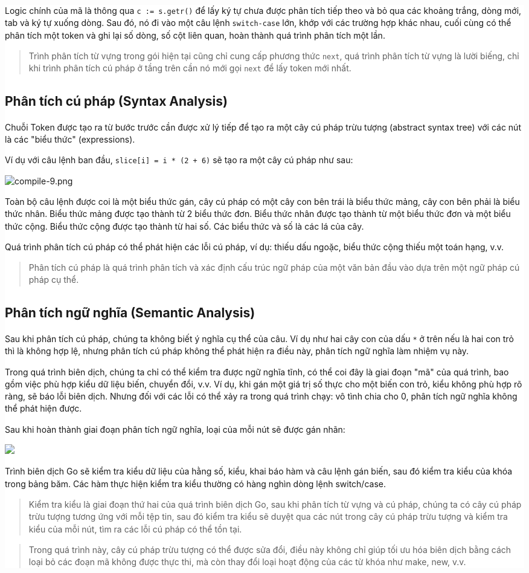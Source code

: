 Logic chính của mã là thông qua `c := s.getr()` để lấy ký tự chưa được phân tích tiếp theo và bỏ qua các khoảng trắng, dòng mới, tab và ký tự xuống dòng. Sau đó, nó đi vào một câu lệnh `switch-case` lớn, khớp với các trường hợp khác nhau, cuối cùng có thể phân tích một token và ghi lại số dòng, số cột liên quan, hoàn thành quá trình phân tích một lần.

> Trình phân tích từ vựng trong gói hiện tại cũng chỉ cung cấp phương thức `next`, quá trình phân tích từ vựng là lười biếng, chỉ khi trình phân tích cú pháp ở tầng trên cần nó mới gọi `next` để lấy token mới nhất.

## Phân tích cú pháp (Syntax Analysis)

Chuỗi Token được tạo ra từ bước trước cần được xử lý tiếp để tạo ra một cây cú pháp trừu tượng (abstract syntax tree) với các nút là các "biểu thức" (expressions).

Ví dụ với câu lệnh ban đầu, `slice[i] = i * (2 + 6)` sẽ tạo ra một cây cú pháp như sau:

![compile-9.png](https://raw.githubusercontent.com/vanhung4499/images/master/snap/compile-9.png)

Toàn bộ câu lệnh được coi là một biểu thức gán, cây cú pháp có một cây con bên trái là biểu thức mảng, cây con bên phải là biểu thức nhân. Biểu thức mảng được tạo thành từ 2 biểu thức đơn. Biểu thức nhân được tạo thành từ một biểu thức đơn và một biểu thức cộng. Biểu thức cộng được tạo thành từ hai số. Các biểu thức và số là các lá của cây.

Quá trình phân tích cú pháp có thể phát hiện các lỗi cú pháp, ví dụ: thiếu dấu ngoặc, biểu thức cộng thiếu một toán hạng, v.v.

> Phân tích cú pháp là quá trình phân tích và xác định cấu trúc ngữ pháp của một văn bản đầu vào dựa trên một ngữ pháp cú pháp cụ thể.

## Phân tích ngữ nghĩa (Semantic Analysis)

Sau khi phân tích cú pháp, chúng ta không biết ý nghĩa cụ thể của câu. Ví dụ như hai cây con của dấu `*` ở trên nếu là hai con trỏ thì là không hợp lệ, nhưng phân tích cú pháp không thể phát hiện ra điều này, phân tích ngữ nghĩa làm nhiệm vụ này.

Trong quá trình biên dịch, chúng ta chỉ có thể kiểm tra được ngữ nghĩa tĩnh, có thể coi đây là giai đoạn "mã" của quá trình, bao gồm việc phù hợp kiểu dữ liệu biến, chuyển đổi, v.v. Ví dụ, khi gán một giá trị số thực cho một biến con trỏ, kiểu không phù hợp rõ ràng, sẽ báo lỗi biên dịch. Nhưng đối với các lỗi có thể xảy ra trong quá trình chạy: vô tình chia cho 0, phân tích ngữ nghĩa không thể phát hiện được.

Sau khi hoàn thành giai đoạn phân tích ngữ nghĩa, loại của mỗi nút sẽ được gán nhãn:

![](https://raw.githubusercontent.com/vanhung4499/images/master/snap/go-compile-10.png)

Trình biên dịch Go sẽ kiểm tra kiểu dữ liệu của hằng số, kiểu, khai báo hàm và câu lệnh gán biến, sau đó kiểm tra kiểu của khóa trong bảng băm. Các hàm thực hiện kiểm tra kiểu thường có hàng nghìn dòng lệnh switch/case.

> Kiểm tra kiểu là giai đoạn thứ hai của quá trình biên dịch Go, sau khi phân tích từ vựng và cú pháp, chúng ta có cây cú pháp trừu tượng tương ứng với mỗi tệp tin, sau đó kiểm tra kiểu sẽ duyệt qua các nút trong cây cú pháp trừu tượng và kiểm tra kiểu của mỗi nút, tìm ra các lỗi cú pháp có thể tồn tại.

> Trong quá trình này, cây cú pháp trừu tượng có thể được sửa đổi, điều này không chỉ giúp tối ưu hóa biên dịch bằng cách loại bỏ các đoạn mã không được thực thi, mà còn thay đổi loại hoạt động của các từ khóa như make, new, v.v.
